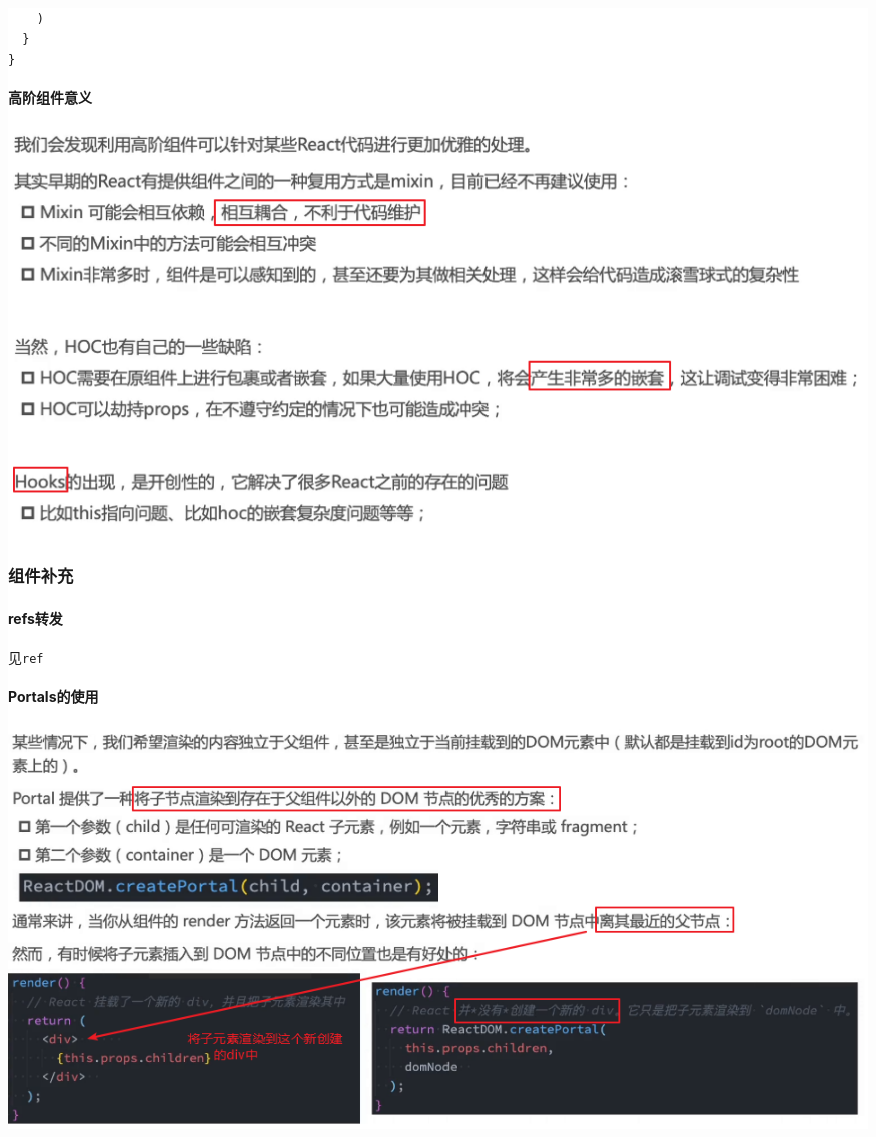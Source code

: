 ```js
    )
  }
}
```

#### 高阶组件意义

![image-20220706152531424](index.assets/image-20220706152531424.png) 

### 组件补充

#### refs转发

见`ref`

#### Portals的使用

![image-20220706160230110](index.assets/image-20220706160230110.png) 
